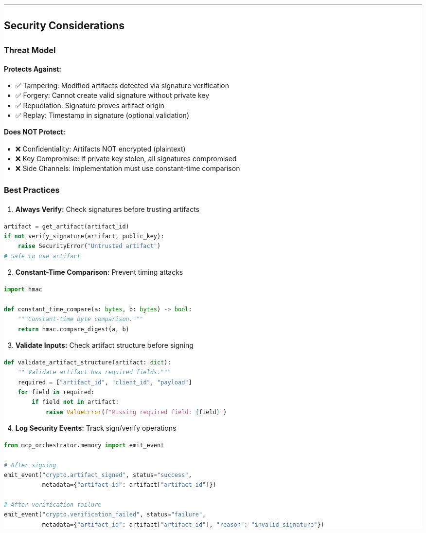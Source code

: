 
---

## Security Considerations

### Threat Model

**Protects Against:**
- ✅ Tampering: Modified artifacts detected via signature verification
- ✅ Forgery: Cannot create valid signature without private key
- ✅ Repudiation: Signature proves artifact origin
- ✅ Replay: Timestamp in signature (optional validation)

**Does NOT Protect:**
- ❌ Confidentiality: Artifacts NOT encrypted (plaintext)
- ❌ Key Compromise: If private key stolen, all signatures compromised
- ❌ Side Channels: Implementation must use constant-time comparison

### Best Practices

1. **Always Verify:** Check signatures before trusting artifacts
```python
artifact = get_artifact(artifact_id)
if not verify_signature(artifact, public_key):
    raise SecurityError("Untrusted artifact")
# Safe to use artifact
```

2. **Constant-Time Comparison:** Prevent timing attacks
```python
import hmac

def constant_time_compare(a: bytes, b: bytes) -> bool:
    """Constant-time byte comparison."""
    return hmac.compare_digest(a, b)
```

3. **Validate Inputs:** Check artifact structure before signing
```python
def validate_artifact_structure(artifact: dict):
    """Validate artifact has required fields."""
    required = ["artifact_id", "client_id", "payload"]
    for field in required:
        if field not in artifact:
            raise ValueError(f"Missing required field: {field}")
```

4. **Log Security Events:** Track sign/verify operations
```python
from mcp_orchestrator.memory import emit_event

# After signing
emit_event("crypto.artifact_signed", status="success",
           metadata={"artifact_id": artifact["artifact_id"]})

# After verification failure
emit_event("crypto.verification_failed", status="failure",
           metadata={"artifact_id": artifact["artifact_id"], "reason": "invalid_signature"})
```
